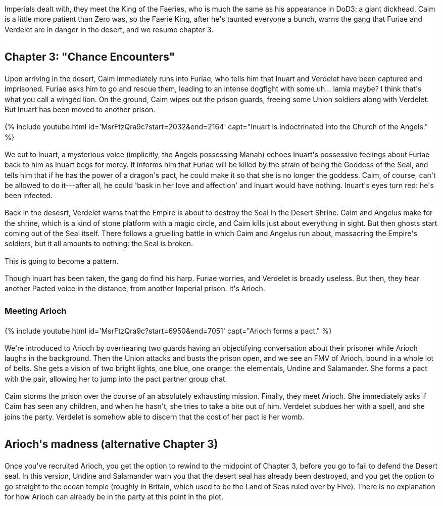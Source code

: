 Imperials dealt with, they meet the King of the Faeries, who is much the same as his appearance in DoD3: a giant dickhead. Caim is a little more patient than Zero was, so the Faerie King, after he's taunted everyone a bunch, warns the gang that Furiae and Verdelet are in danger in the desert, and we resume chapter 3.

## Chapter 3: "Chance Encounters"

Upon arriving in the desert, Caim immediately runs into Furiae, who tells him that Inuart and Verdelet have been captured and imprisoned. Furiae asks him to go and rescue them, leading to an intense dogfight with some uh... lamia maybe? I think that's what you call a wingéd lion. On the ground, Caim wipes out the prison guards, freeing some Union soldiers along with Verdelet. But Inuart has been moved to another prison.

{% include youtube.html id='MsrFtzQra9c?start=2032&end=2164' capt="Inuart is indoctrinated into the Church of the Angels." %}

We cut to Inuart, a mysterious voice (implicitly, the Angels possessing Manah) echoes Inuart's possessive feelings about Furiae back to him as Inuart begs for mercy. It informs him that Furiae will be killed by the strain of being the Goddess of the Seal, and tells him that if he has the power of a dragon's pact, he could make it so that she is no longer the goddess. Caim, of course, can't be allowed to do it---after all, he could 'bask in her love and affection' and Inuart would have nothing. Inuart's eyes turn red: he's been infected.

Back in the desesrt, Verdelet warns that the Empire is about to destroy the Seal in the Desert Shrine. Caim and Angelus make for the shrine, which is a kind of stone platform with a magic circle, and Caim kills just about everything in sight. But then ghosts start coming out of the Seal itself. There follows a gruelling battle in which Caim and Angelus run about, massacring the Empire's soldiers, but it all amounts to nothing: the Seal is broken.

This is going to become a pattern.

Though Inuart has been taken, the gang do find his harp. Furiae worries, and Verdelet is broadly useless. But then, they hear another Pacted voice in the distance, from another Imperial prison. It's Arioch.

### Meeting Arioch

{% include youtube.html id='MsrFtzQra9c?start=6950&end=7051' capt="Arioch forms a pact." %}

We're introduced to Arioch by overhearing two guards having an objectifying conversation about their prisoner while Arioch laughs in the background. Then the Union attacks and busts the prison open, and we see an FMV of Arioch, bound in a whole lot of belts. She gets a vision of two bright lights, one blue, one orange: the elementals, Undine and Salamander. She forms a pact with the pair, allowing her to jump into the pact partner group chat.

Caim storms the prison over the course of an absolutely exhausting mission. Finally, they meet Arioch. She immediately asks if Caim has seen any children, and when he hasn't, she tries to take a bite out of him. Verdelet subdues her with a spell, and she joins the party. Verdelet is somehow able to discern that the cost of her pact is her womb.

## Arioch's madness (alternative Chapter 3)

Once you've recruited Arioch, you get the option to rewind to the midpoint of Chapter 3, before you go to fail to defend the Desert seal. In this version, Undine and Salamander warn you that the desert seal has already been destroyed, and you get the option to go straight to the ocean temple (roughly in Britain, which used to be the Land of Seas ruled over by Five). There is no explanation for how Arioch can already be in the party at this point in the plot.
